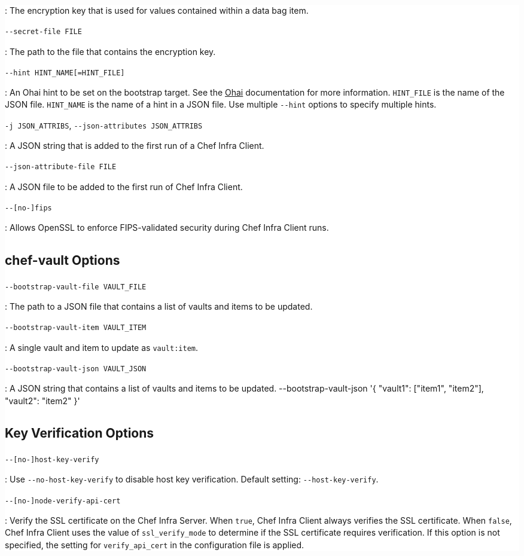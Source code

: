 :   The encryption key that is used for values contained within a data
    bag item.

`--secret-file FILE`

:   The path to the file that contains the encryption key.

`--hint HINT_NAME[=HINT_FILE]`

:   An Ohai hint to be set on the bootstrap target. See the
    [Ohai](/ohai/#hints) documentation for more information.
    `HINT_FILE` is the name of the JSON file. `HINT_NAME` is the name of
    a hint in a JSON file. Use multiple `--hint` options to specify
    multiple hints.

`-j JSON_ATTRIBS`, `--json-attributes JSON_ATTRIBS`

:   A JSON string that is added to the first run of a Chef Infra Client.

`--json-attribute-file FILE`

:   A JSON file to be added to the first run of Chef Infra Client.

`--[no-]fips`

:   Allows OpenSSL to enforce FIPS-validated security during Chef Infra
    Client runs.

chef-vault Options
------------------

`--bootstrap-vault-file VAULT_FILE`

:   The path to a JSON file that contains a list of vaults and items to
    be updated.

`--bootstrap-vault-item VAULT_ITEM`

:   A single vault and item to update as `vault:item`.

`--bootstrap-vault-json VAULT_JSON`

:   A JSON string that contains a list of vaults and items to be
    updated. --bootstrap-vault-json '{ "vault1": \["item1", "item2"\],
    "vault2": "item2" }'

Key Verification Options
------------------------

`--[no-]host-key-verify`

:   Use `--no-host-key-verify` to disable host key verification. Default
    setting: `--host-key-verify`.

`--[no-]node-verify-api-cert`

:   Verify the SSL certificate on the Chef Infra Server. When `true`,
    Chef Infra Client always verifies the SSL certificate. When `false`,
    Chef Infra Client uses the value of `ssl_verify_mode` to determine
    if the SSL certificate requires verification. If this option is not
    specified, the setting for `verify_api_cert` in the configuration
    file is applied.
